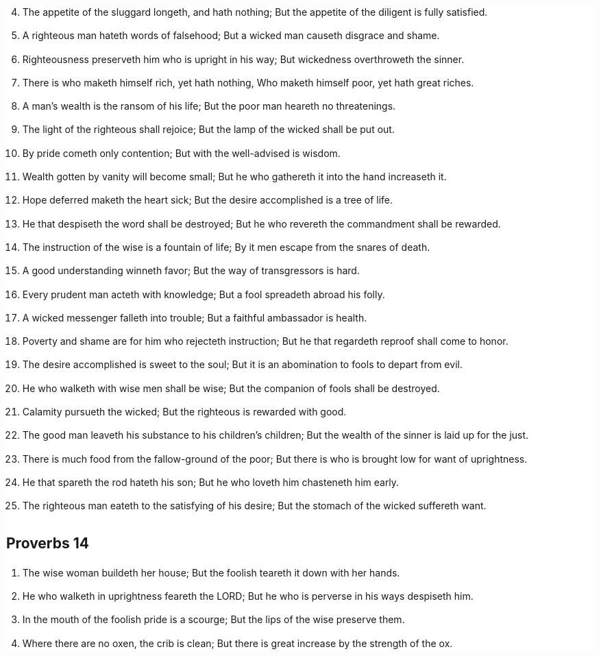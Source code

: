 4. The appetite of the sluggard longeth, and hath nothing; But the appetite of the diligent is fully satisfied.

5. A righteous man hateth words of falsehood; But a wicked man causeth disgrace and shame.

6. Righteousness preserveth him who is upright in his way; But wickedness overthroweth the sinner.

7. There is who maketh himself rich, yet hath nothing, Who maketh himself poor, yet hath great riches.

8. A man’s wealth is the ransom of his life; But the poor man heareth no threatenings.

9. The light of the righteous shall rejoice; But the lamp of the wicked shall be put out.

10. By pride cometh only contention; But with the well-advised is wisdom.

11. Wealth gotten by vanity will become small; But he who gathereth it into the hand increaseth it.

12. Hope deferred maketh the heart sick; But the desire accomplished is a tree of life.

13. He that despiseth the word shall be destroyed; But he who revereth the commandment shall be rewarded.

14. The instruction of the wise is a fountain of life; By it men escape from the snares of death.

15. A good understanding winneth favor; But the way of transgressors is hard.

16. Every prudent man acteth with knowledge; But a fool spreadeth abroad his folly.

17. A wicked messenger falleth into trouble; But a faithful ambassador is health.

18. Poverty and shame are for him who rejecteth instruction; But he that regardeth reproof shall come to honor.

19. The desire accomplished is sweet to the soul; But it is an abomination to fools to depart from evil.

20. He who walketh with wise men shall be wise; But the companion of fools shall be destroyed.

21. Calamity pursueth the wicked; But the righteous is rewarded with good.

22. The good man leaveth his substance to his children’s children; But the wealth of the sinner is laid up for the just.

23. There is much food from the fallow-ground of the poor; But there is who is brought low for want of uprightness.

24. He that spareth the rod hateth his son; But he who loveth him chasteneth him early.

25. The righteous man eateth to the satisfying of his desire; But the stomach of the wicked suffereth want.

## Proverbs 14

1. The wise woman buildeth her house; But the foolish teareth it down with her hands.

2. He who walketh in uprightness feareth the LORD; But he who is perverse in his ways despiseth him.

3. In the mouth of the foolish pride is a scourge; But the lips of the wise preserve them.

4. Where there are no oxen, the crib is clean; But there is great increase by the strength of the ox.
